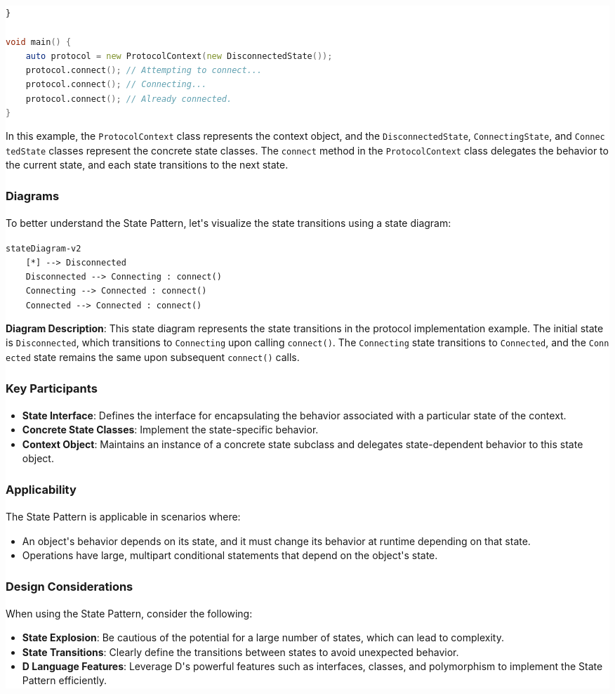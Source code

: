 ```d
}

void main() {
    auto protocol = new ProtocolContext(new DisconnectedState());
    protocol.connect(); // Attempting to connect...
    protocol.connect(); // Connecting...
    protocol.connect(); // Already connected.
}
```

In this example, the `ProtocolContext` class represents the context object, and the `DisconnectedState`, `ConnectingState`, and `ConnectedState` classes represent the concrete state classes. The `connect` method in the `ProtocolContext` class delegates the behavior to the current state, and each state transitions to the next state.

### Diagrams

To better understand the State Pattern, let's visualize the state transitions using a state diagram:

```mermaid
stateDiagram-v2
    [*] --> Disconnected
    Disconnected --> Connecting : connect()
    Connecting --> Connected : connect()
    Connected --> Connected : connect()
```

**Diagram Description**: This state diagram represents the state transitions in the protocol implementation example. The initial state is `Disconnected`, which transitions to `Connecting` upon calling `connect()`. The `Connecting` state transitions to `Connected`, and the `Connected` state remains the same upon subsequent `connect()` calls.

### Key Participants

- **State Interface**: Defines the interface for encapsulating the behavior associated with a particular state of the context.
- **Concrete State Classes**: Implement the state-specific behavior.
- **Context Object**: Maintains an instance of a concrete state subclass and delegates state-dependent behavior to this state object.

### Applicability

The State Pattern is applicable in scenarios where:

- An object's behavior depends on its state, and it must change its behavior at runtime depending on that state.
- Operations have large, multipart conditional statements that depend on the object's state.

### Design Considerations

When using the State Pattern, consider the following:

- **State Explosion**: Be cautious of the potential for a large number of states, which can lead to complexity.
- **State Transitions**: Clearly define the transitions between states to avoid unexpected behavior.
- **D Language Features**: Leverage D's powerful features such as interfaces, classes, and polymorphism to implement the State Pattern efficiently.
